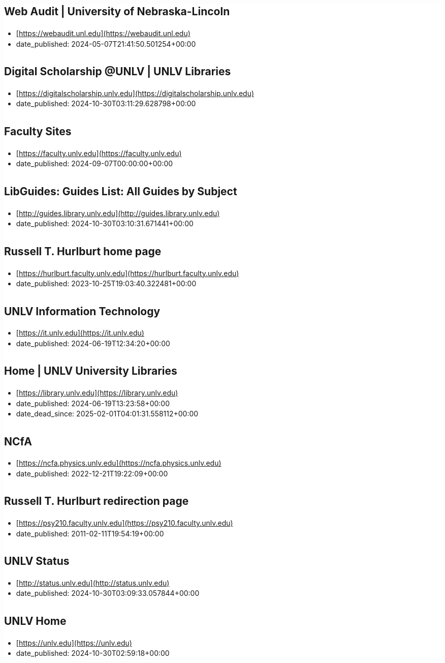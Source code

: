  ## Web Audit | University of Nebraska-Lincoln
 - [https://webaudit.unl.edu](https://webaudit.unl.edu)
 - date_published: 2024-05-07T21:41:50.501254+00:00

 ## Digital Scholarship @UNLV | UNLV Libraries
 - [https://digitalscholarship.unlv.edu](https://digitalscholarship.unlv.edu)
 - date_published: 2024-10-30T03:11:29.628798+00:00

 ## Faculty Sites
 - [https://faculty.unlv.edu](https://faculty.unlv.edu)
 - date_published: 2024-09-07T00:00:00+00:00

 ## LibGuides: Guides List: All Guides by Subject
 - [http://guides.library.unlv.edu](http://guides.library.unlv.edu)
 - date_published: 2024-10-30T03:10:31.671441+00:00

 ## Russell T. Hurlburt home page
 - [https://hurlburt.faculty.unlv.edu](https://hurlburt.faculty.unlv.edu)
 - date_published: 2023-10-25T19:03:40.322481+00:00

 ## UNLV Information Technology
 - [https://it.unlv.edu](https://it.unlv.edu)
 - date_published: 2024-06-19T12:34:20+00:00

 ## Home | UNLV University Libraries
 - [https://library.unlv.edu](https://library.unlv.edu)
 - date_published: 2024-06-19T13:23:58+00:00
 - date_dead_since: 2025-02-01T04:01:31.558112+00:00

 ## NCfA
 - [https://ncfa.physics.unlv.edu](https://ncfa.physics.unlv.edu)
 - date_published: 2022-12-21T19:22:09+00:00

 ## Russell T. Hurlburt redirection page
 - [https://psy210.faculty.unlv.edu](https://psy210.faculty.unlv.edu)
 - date_published: 2011-02-11T19:54:19+00:00

 ## UNLV Status
 - [http://status.unlv.edu](http://status.unlv.edu)
 - date_published: 2024-10-30T03:09:33.057844+00:00

 ## UNLV Home
 - [https://unlv.edu](https://unlv.edu)
 - date_published: 2024-10-30T02:59:18+00:00

